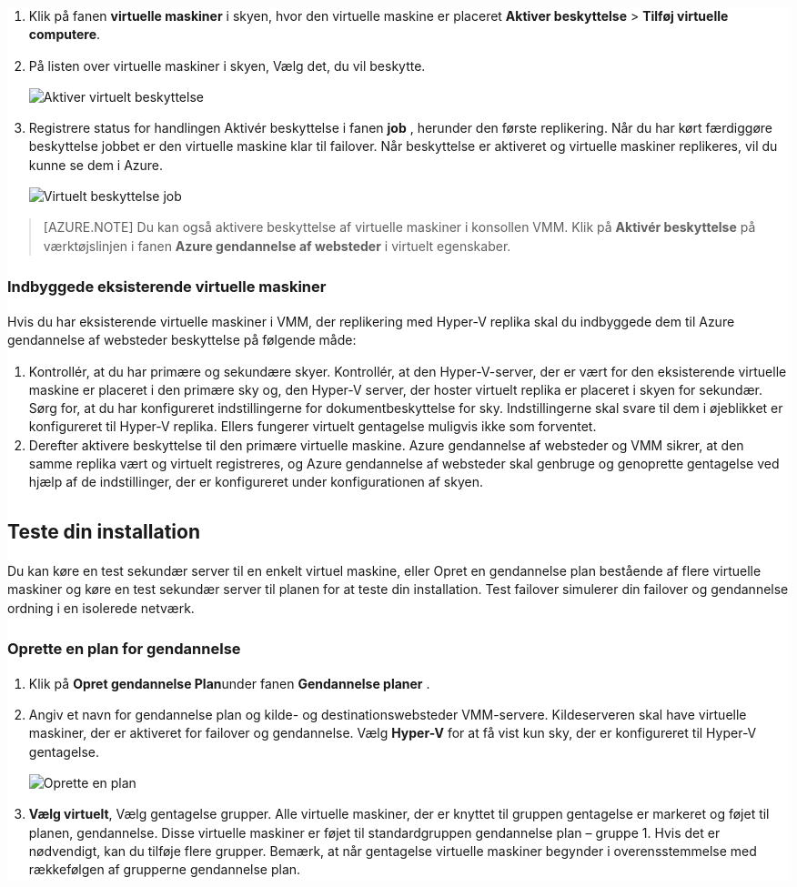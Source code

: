 1. Klik på fanen **virtuelle maskiner** i skyen, hvor den virtuelle maskine er placeret **Aktiver beskyttelse** > **Tilføj virtuelle computere**.
2. På listen over virtuelle maskiner i skyen, Vælg det, du vil beskytte.

    ![Aktiver virtuelt beskyttelse](./media/site-recovery-vmm-to-vmm-classic/enable-protection.png)

3. Registrere status for handlingen Aktivér beskyttelse i fanen **job** , herunder den første replikering. Når du har kørt færdiggøre beskyttelse jobbet er den virtuelle maskine klar til failover. Når beskyttelse er aktiveret og virtuelle maskiner replikeres, vil du kunne se dem i Azure.

    ![Virtuelt beskyttelse job](./media/site-recovery-vmm-to-vmm-classic/vm-jobs.png)

>[AZURE.NOTE] Du kan også aktivere beskyttelse af virtuelle maskiner i konsollen VMM. Klik på **Aktivér beskyttelse** på værktøjslinjen i fanen **Azure gendannelse af websteder** i virtuelt egenskaber.

### <a name="on-board-existing-virtual-machines"></a>Indbyggede eksisterende virtuelle maskiner

Hvis du har eksisterende virtuelle maskiner i VMM, der replikering med Hyper-V replika skal du indbyggede dem til Azure gendannelse af websteder beskyttelse på følgende måde:

1. Kontrollér, at du har primære og sekundære skyer. Kontrollér, at den Hyper-V-server, der er vært for den eksisterende virtuelle maskine er placeret i den primære sky og, den Hyper-V server, der hoster virtuelt replika er placeret i skyen for sekundær. Sørg for, at du har konfigureret indstillingerne for dokumentbeskyttelse for sky. Indstillingerne skal svare til dem i øjeblikket er konfigureret til Hyper-V replika. Ellers fungerer virtuelt gentagelse muligvis ikke som forventet.
2. Derefter aktivere beskyttelse til den primære virtuelle maskine. Azure gendannelse af websteder og VMM sikrer, at den samme replika vært og virtuelt registreres, og Azure gendannelse af websteder skal genbruge og genoprette gentagelse ved hjælp af de indstillinger, der er konfigureret under konfigurationen af skyen.


## <a name="test-your-deployment"></a>Teste din installation

Du kan køre en test sekundær server til en enkelt virtuel maskine, eller Opret en gendannelse plan bestående af flere virtuelle maskiner og køre en test sekundær server til planen for at teste din installation.  Test failover simulerer din failover og gendannelse ordning i en isolerede netværk.

### <a name="create-a-recovery-plan"></a>Oprette en plan for gendannelse

1. Klik på **Opret gendannelse Plan**under fanen **Gendannelse planer** .
2. Angiv et navn for gendannelse plan og kilde- og destinationswebsteder VMM-servere. Kildeserveren skal have virtuelle maskiner, der er aktiveret for failover og gendannelse. Vælg **Hyper-V** for at få vist kun sky, der er konfigureret til Hyper-V gentagelse.

    ![Oprette en plan](./media/site-recovery-vmm-to-vmm-classic/recovery-plan1.png)

3. **Vælg virtuelt**, Vælg gentagelse grupper. Alle virtuelle maskiner, der er knyttet til gruppen gentagelse er markeret og føjet til planen, gendannelse. Disse virtuelle maskiner er føjet til standardgruppen gendannelse plan – gruppe 1. Hvis det er nødvendigt, kan du tilføje flere grupper. Bemærk, at når gentagelse virtuelle maskiner begynder i overensstemmelse med rækkefølgen af grupperne gendannelse plan.
